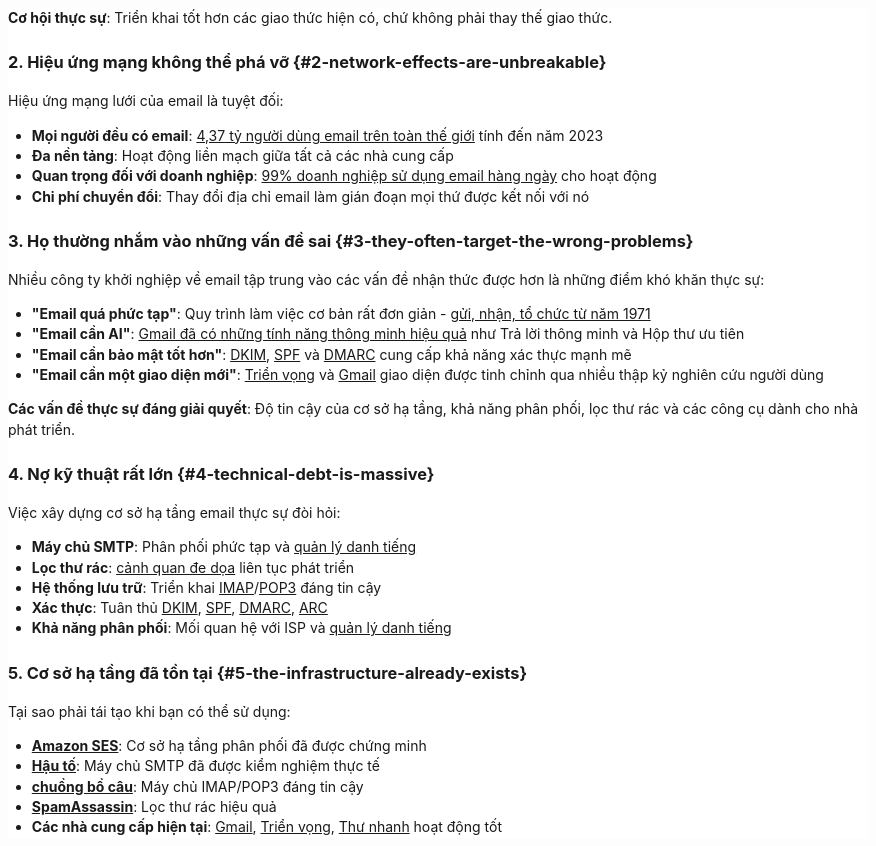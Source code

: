 **Cơ hội thực sự**: Triển khai tốt hơn các giao thức hiện có, chứ không phải thay thế giao thức.

### 2. Hiệu ứng mạng không thể phá vỡ {#2-network-effects-are-unbreakable}

Hiệu ứng mạng lưới của email là tuyệt đối:

* **Mọi người đều có email**: [4,37 tỷ người dùng email trên toàn thế giới](https://www.statista.com/statistics/255080/number-of-e-mail-users-worldwide/) tính đến năm 2023
* **Đa nền tảng**: Hoạt động liền mạch giữa tất cả các nhà cung cấp
* **Quan trọng đối với doanh nghiệp**: [99% doanh nghiệp sử dụng email hàng ngày](https://blog.hubspot.com/marketing/email-marketing-stats) cho hoạt động
* **Chi phí chuyển đổi**: Thay đổi địa chỉ email làm gián đoạn mọi thứ được kết nối với nó

### 3. Họ thường nhắm vào những vấn đề sai {#3-they-often-target-the-wrong-problems}

Nhiều công ty khởi nghiệp về email tập trung vào các vấn đề nhận thức được hơn là những điểm khó khăn thực sự:

* **"Email quá phức tạp"**: Quy trình làm việc cơ bản rất đơn giản - [gửi, nhận, tổ chức từ năm 1971](https://en.wikipedia.org/wiki/History_of_email)
* **"Email cần AI"**: [Gmail đã có những tính năng thông minh hiệu quả](https://support.google.com/mail/answer/9116836) như Trả lời thông minh và Hộp thư ưu tiên
* **"Email cần bảo mật tốt hơn"**: [DKIM](https://tools.ietf.org/html/rfc6376), [SPF](https://tools.ietf.org/html/rfc7208) và [DMARC](https://tools.ietf.org/html/rfc7489) cung cấp khả năng xác thực mạnh mẽ
* **"Email cần một giao diện mới"**: [Triển vọng](https://outlook.com/) và [Gmail](https://gmail.com/) giao diện được tinh chỉnh qua nhiều thập kỷ nghiên cứu người dùng

**Các vấn đề thực sự đáng giải quyết**: Độ tin cậy của cơ sở hạ tầng, khả năng phân phối, lọc thư rác và các công cụ dành cho nhà phát triển.

### 4. Nợ kỹ thuật rất lớn {#4-technical-debt-is-massive}

Việc xây dựng cơ sở hạ tầng email thực sự đòi hỏi:

* **Máy chủ SMTP**: Phân phối phức tạp và [quản lý danh tiếng](https://postmarkapp.com/blog/monitoring-your-email-delivery-and-reputation)
* **Lọc thư rác**: [cảnh quan đe dọa](https://www.spamhaus.org/) liên tục phát triển
* **Hệ thống lưu trữ**: Triển khai [IMAP](https://tools.ietf.org/html/rfc3501)/[POP3](https://tools.ietf.org/html/rfc1939) đáng tin cậy
* **Xác thực**: Tuân thủ [DKIM](https://tools.ietf.org/html/rfc6376), [SPF](https://tools.ietf.org/html/rfc7208), [DMARC](https://tools.ietf.org/html/rfc7489), [ARC](https://tools.ietf.org/html/rfc8617)
* **Khả năng phân phối**: Mối quan hệ với ISP và [quản lý danh tiếng](https://sendgrid.com/blog/what-is-email-deliverability/)

### 5. Cơ sở hạ tầng đã tồn tại {#5-the-infrastructure-already-exists}

Tại sao phải tái tạo khi bạn có thể sử dụng:

* **[Amazon SES](https://aws.amazon.com/ses/)**: Cơ sở hạ tầng phân phối đã được chứng minh
* **[Hậu tố](http://www.postfix.org/)**: Máy chủ SMTP đã được kiểm nghiệm thực tế
* **[chuồng bồ câu](https://www.dovecot.org/)**: Máy chủ IMAP/POP3 đáng tin cậy
* **[SpamAssassin](https://spamassassin.apache.org/)**: Lọc thư rác hiệu quả
* **Các nhà cung cấp hiện tại**: [Gmail](https://gmail.com/), [Triển vọng](https://outlook.com/), [Thư nhanh](https://www.fastmail.com/) hoạt động tốt
